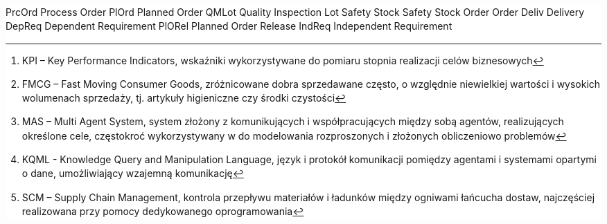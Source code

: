 <td>PrcOrd</td>
<td>Process Order</td>
<td></td>
</tr>
<tr class="odd">
<td>PlOrd</td>
<td>Planned Order</td>
<td></td>
</tr>
<tr class="even">
<td>QMLot</td>
<td>Quality Inspection Lot</td>
<td></td>
</tr>
<tr class="odd">
<td>Safety Stock</td>
<td>Safety Stock</td>
<td></td>
</tr>
<tr class="even">
<td>Order</td>
<td>Order</td>
<td></td>
</tr>
<tr class="odd">
<td>Deliv</td>
<td>Delivery</td>
<td></td>
</tr>
<tr class="even">
<td>DepReq</td>
<td>Dependent Requirement</td>
<td></td>
</tr>
<tr class="odd">
<td>PlORel</td>
<td>Planned Order Release</td>
<td></td>
</tr>
<tr class="even">
<td>IndReq</td>
<td>Independent Requirement</td>
<td></td>
</tr>
</tbody>
</table>
<section class="footnotes">
<hr />
<ol>
<li id="fn1"><p>KPI – Key Performance Indicators, wskaźniki wykorzystywane do pomiaru stopnia realizacji celów biznesowych<a href="#fnref1" class="footnote-back">↩</a></p></li>
<li id="fn2"><p>FMCG – Fast Moving Consumer Goods, zróżnicowane dobra sprzedawane często, o względnie niewielkiej wartości i wysokich wolumenach sprzedaży, tj. artykuły higieniczne czy środki czystości<a href="#fnref2" class="footnote-back">↩</a></p></li>
<li id="fn3"><p>MAS – Multi Agent System, system złożony z komunikujących i współpracujących między sobą agentów, realizujących określone cele, częstokroć wykorzystywany w do modelowania rozproszonych i złożonych obliczeniowo problemów<a href="#fnref3" class="footnote-back">↩</a></p></li>
<li id="fn4"><p>KQML - Knowledge Query and Manipulation Language, język i protokół komunikacji pomiędzy agentami i systemami opartymi o dane, umożliwiający wzajemną komunikację<a href="#fnref4" class="footnote-back">↩</a></p></li>
<li id="fn5"><p>SCM – Supply Chain Management, kontrola przepływu materiałów i ładunków między ogniwami łańcucha dostaw, najczęściej realizowana przy pomocy dedykowanego oprogramowania<a href="#fnref5" class="footnote-back">↩</a></p></li>